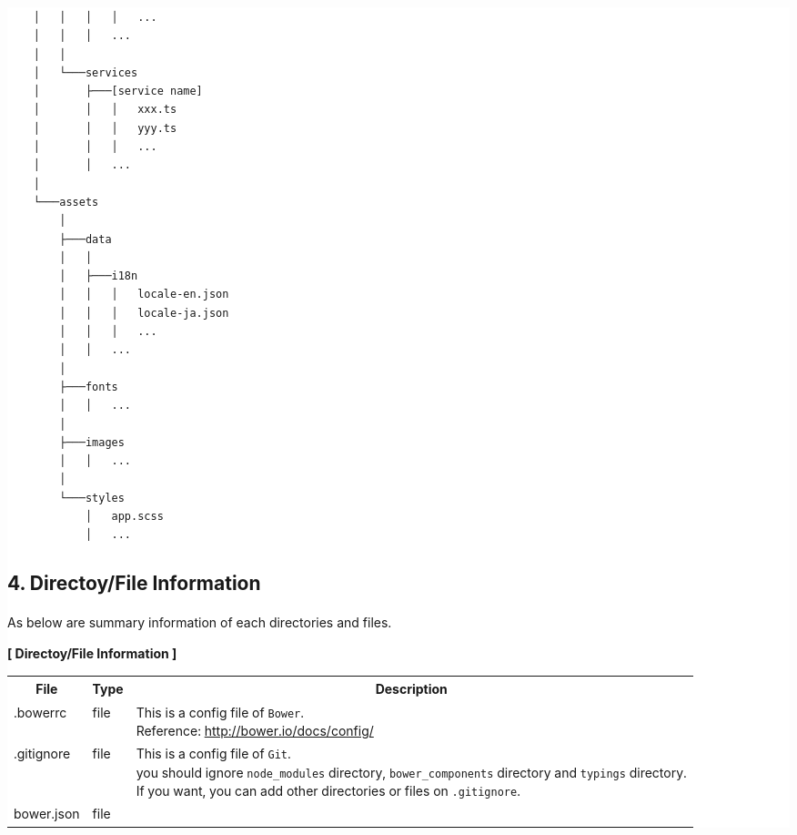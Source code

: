 ```
    │   │   │   │   ...
    │   │   │   ...
    │   │
    │   └───services
    │       ├───[service name]
    │       │   │   xxx.ts
    │       │   │   yyy.ts
    │       │   │   ...
    │       │   ...
    │
    └───assets
        │
        ├───data
        │   │
        │   ├───i18n
        │   │   │   locale-en.json
        │   │   │   locale-ja.json
        │   │   │   ...
        │   │   ...
        │
        ├───fonts
        │   │   ...
        │
        ├───images
        │   │   ...
        │
        └───styles
            │   app.scss
            │   ...
```


## 4. Directoy/File Information
As below are summary information of each directories and files.

**[ Directoy/File Information ]**
<table>
  <tr>
    <th>File</th>
    <th>Type</th>
    <th>Description</th>
  </tr>
  <tr>
    <td valign=top>.bowerrc</td>
    <td valign=top>file</td>
    <td>
      This is a config file of <code>Bower</code>.<br>
      Reference: <a href="http://bower.io/docs/config/">http://bower.io/docs/config/</a><br>
    </td>
  </tr>
  <tr>
    <td valign=top>.gitignore</td>
    <td valign=top>file</td>
    <td>
      This is a config file of <code>Git</code>.<br>
      you should ignore <code>node_modules</code> directory, <code>bower_components</code> directory and <code>typings</code> directory.<br>
      If you want, you can add other directories or files on <code>.gitignore</code>.<br>
    </td>
  </tr>
  <tr>
    <td valign=top>bower.json</td>
    <td valign=top>file</td>